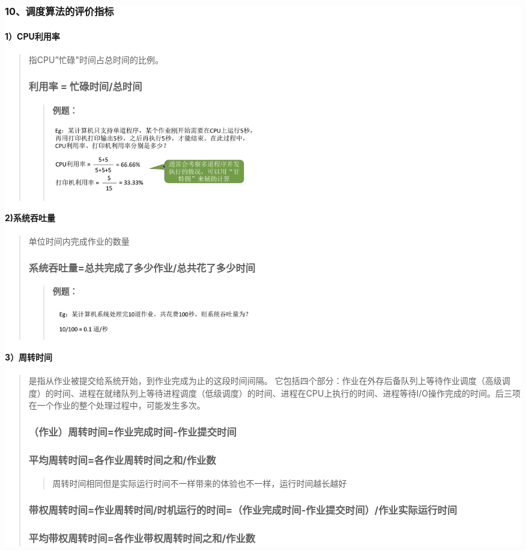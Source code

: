### 10、调度算法的评价指标

#### 1）CPU利用率

> 指CPU”忙碌"时间占总时间的比例。
>
> ### **利用率** = 忙碌时间/总时间
>
> > **例题：**
> >
> > <img src="操作系统.assets/image-20240822112922794.png" alt="image-20240822112922794" style="zoom:33%;" />

#### 2)系统吞吐量

> 单位时间内完成作业的数量
>
> ### 系统吞吐量=总共完成了多少作业/总共花了多少时间
>
> > **例题：**
> >
> > <img src="操作系统.assets/image-20240822113205736.png" alt="image-20240822113205736" style="zoom:33%;" />

#### 3）周转时间

> 是指从作业被提交给系统开始，到作业完成为止的这段时间间隔。
> 它包括四个部分：作业在外存后备队列上等待作业调度（高级调度）的时间、进程在就绪队列上等待进程调度（低级调度）的时间、进程在CPU上执行的时间、进程等待I/O操作完成的时间。后三项在一个作业的整个处理过程中，可能发生多次。
>
> ### （作业）周转时间=作业完成时间-作业提交时间
>
> ### 平均周转时间=各作业周转时间之和/作业数
>
> > 周转时间相同但是实际运行时间不一样带来的体验也不一样，运行时间越长越好
>
> ### 带权周转时间=作业周转时间/时机运行的时间=（作业完成时间-作业提交时间）/作业实际运行时间
>
> ### 平均带权周转时间=各作业带权周转时间之和/作业数
